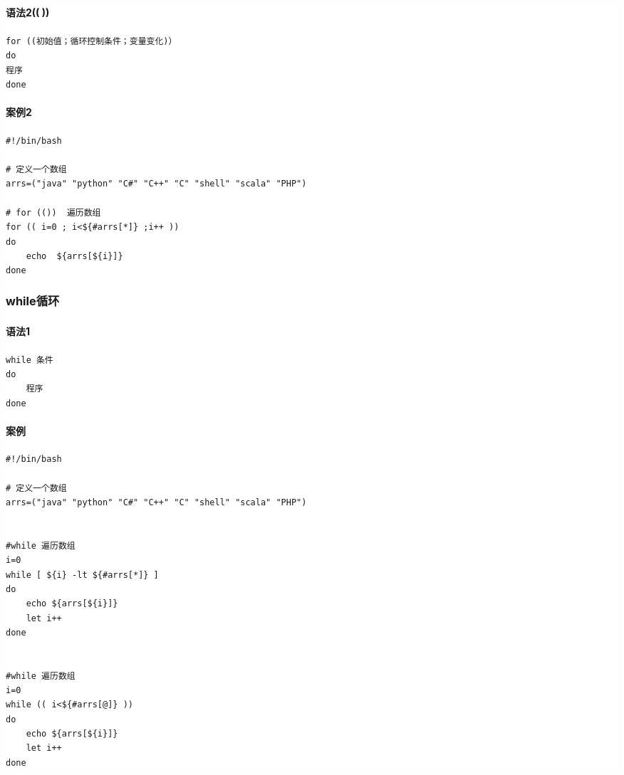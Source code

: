 

#### 语法2((  ))

``` shell
for ((初始值；循环控制条件；变量变化)）
do
程序
done
```



#### 案例2

``` shell
#!/bin/bash

# 定义一个数组
arrs=("java" "python" "C#" "C++" "C" "shell" "scala" "PHP")

# for (())  遍历数组
for (( i=0 ; i<${#arrs[*]} ;i++ ))
do 
	echo  ${arrs[${i}]}
done

```



### while循环

#### 语法1

``` shell
while 条件
do
    程序
done
```



#### 案例

``` shell
#!/bin/bash

# 定义一个数组
arrs=("java" "python" "C#" "C++" "C" "shell" "scala" "PHP")


#while 遍历数组
i=0
while [ ${i} -lt ${#arrs[*]} ]
do
	echo ${arrs[${i}]}
	let i++
done


#while 遍历数组
i=0
while (( i<${#arrs[@]} ))
do
	echo ${arrs[${i}]}
	let i++
done
```
